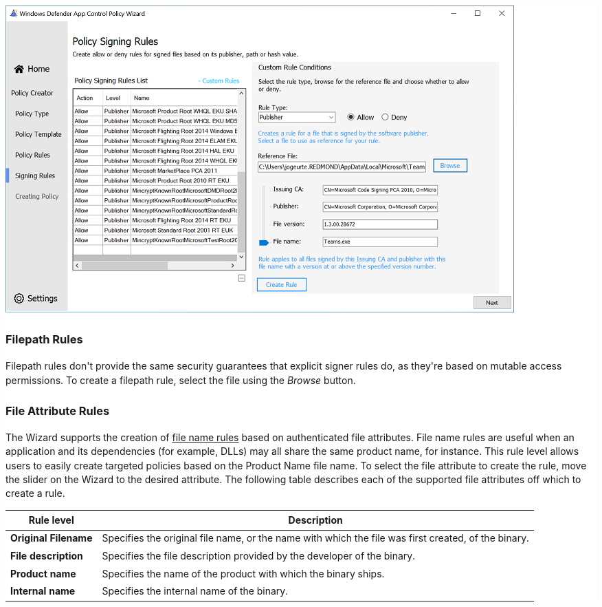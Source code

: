 ![Custom filepublisher file rule creation.](../images/wdac-wizard-custom-publisher-rule.png)

### Filepath Rules

Filepath rules don't provide the same security guarantees that explicit signer rules do, as they're based on mutable access permissions. To create a filepath rule, select the file using the *Browse* button.

### File Attribute Rules

The Wizard supports the creation of [file name rules](select-types-of-rules-to-create.md#use--specificfilenamelevel-with-filename-filepublisher-or-whqlfilepublisher-level-rules) based on authenticated file attributes. File name rules are useful when an application and its dependencies (for example, DLLs) may all share the same product name, for instance. This rule level allows users to easily create targeted policies based on the Product Name file name. To select the file attribute to create the rule, move the slider on the Wizard to the desired attribute. The following table describes each of the supported file attributes off which to create a rule.

| Rule level | Description |
|------------ | ----------- |
| **Original Filename** | Specifies the original file name, or the name with which the file was first created, of the binary. |
| **File description** | Specifies the file description provided by the developer of the binary. |
| **Product name** | Specifies the name of the product with which the binary ships. |
| **Internal name** | Specifies the internal name of the binary. |

